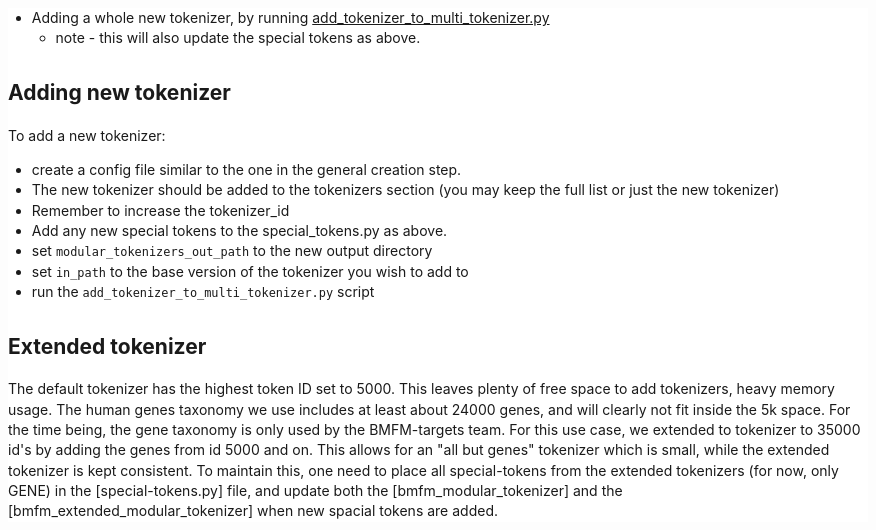 * Adding a whole new tokenizer, by running [add_tokenizer_to_multi_tokenizer.py](scripts/add_tokenizer_to_multi_tokenizer.py)
  - note - this will also update the special tokens as above.


## Adding new tokenizer
To add a new tokenizer:
* create a config file similar to the one in the general creation step.
* The new tokenizer should be added to the tokenizers section (you may keep the full list or just the new tokenizer)
* Remember to increase the tokenizer_id
* Add any new special tokens to the special_tokens.py as above.
* set `modular_tokenizers_out_path` to the new output directory
* set `in_path` to the base version of the tokenizer you wish to add to
* run the `add_tokenizer_to_multi_tokenizer.py` script

## Extended tokenizer
The default tokenizer has the highest token ID set to 5000. This leaves plenty of free space to add tokenizers, heavy memory usage.
The human genes taxonomy we use includes at least about 24000 genes, and will clearly not fit inside the 5k space.
For the time being, the gene taxonomy is only used by the BMFM-targets team.  For this use case, we extended to tokenizer to 35000 id's by adding the genes from id 5000 and on.
This allows for an "all but genes" tokenizer which is small, while the extended tokenizer is kept consistent.
To maintain this, one need to place all special-tokens from the extended tokenizers (for now, only GENE) in the [special-tokens.py] file, and update both the [bmfm_modular_tokenizer] and the [bmfm_extended_modular_tokenizer] when new spacial tokens are added.
